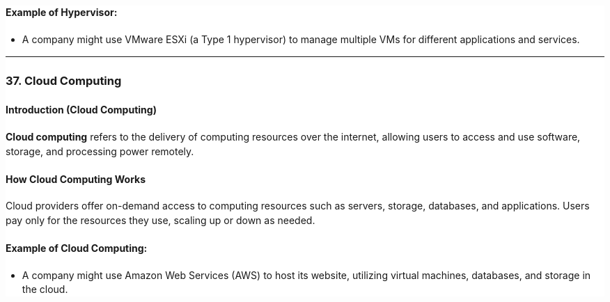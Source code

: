#### Example of Hypervisor:
- A company might use VMware ESXi (a Type 1 hypervisor) to manage multiple VMs for different applications and services.

---

### 37. **Cloud Computing**

#### Introduction (Cloud Computing)
**Cloud computing** refers to the delivery of computing resources over the internet, allowing users to access and use software, storage, and processing power remotely.

#### How Cloud Computing Works
Cloud providers offer on-demand access to computing resources such as servers, storage, databases, and applications. Users pay only for the resources they use, scaling up or down as needed.

#### Example of Cloud Computing:
- A company might use Amazon Web Services (AWS) to host its website, utilizing virtual machines, databases, and storage in the cloud.

